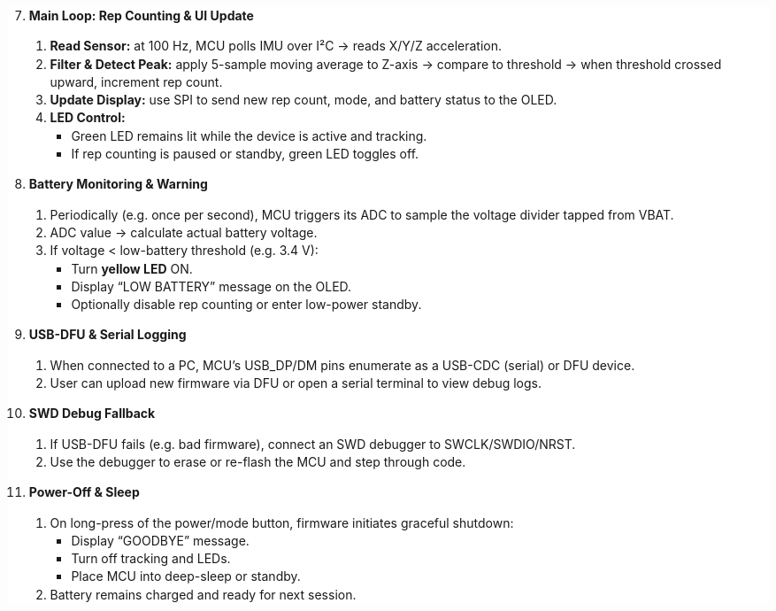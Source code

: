 7. **Main Loop: Rep Counting & UI Update**  
   1. **Read Sensor:** at 100 Hz, MCU polls IMU over I²C → reads X/Y/Z acceleration.  
   2. **Filter & Detect Peak:** apply 5-sample moving average to Z-axis → compare to threshold → when threshold crossed upward, increment rep count.  
   3. **Update Display:** use SPI to send new rep count, mode, and battery status to the OLED.  
   4. **LED Control:**  
      - Green LED remains lit while the device is active and tracking.  
      - If rep counting is paused or standby, green LED toggles off.  

8. **Battery Monitoring & Warning**  
   1. Periodically (e.g. once per second), MCU triggers its ADC to sample the voltage divider tapped from VBAT.  
   2. ADC value → calculate actual battery voltage.  
   3. If voltage < low-battery threshold (e.g. 3.4 V):  
      - Turn **yellow LED** ON.  
      - Display “LOW BATTERY” message on the OLED.  
      - Optionally disable rep counting or enter low-power standby.  

9. **USB-DFU & Serial Logging**  
   1. When connected to a PC, MCU’s USB_DP/DM pins enumerate as a USB-CDC (serial) or DFU device.  
   2. User can upload new firmware via DFU or open a serial terminal to view debug logs.  

10. **SWD Debug Fallback**  
    1. If USB-DFU fails (e.g. bad firmware), connect an SWD debugger to SWCLK/SWDIO/NRST.  
    2. Use the debugger to erase or re-flash the MCU and step through code.  

11. **Power-Off & Sleep**  
    1. On long-press of the power/mode button, firmware initiates graceful shutdown:  
       - Display “GOODBYE” message.  
       - Turn off tracking and LEDs.  
       - Place MCU into deep-sleep or standby.  
    2. Battery remains charged and ready for next session.  
